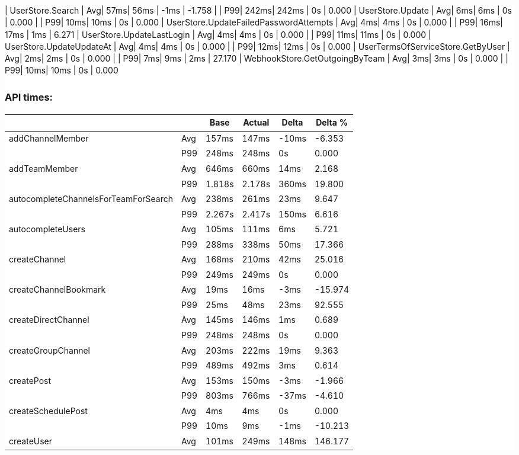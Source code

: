 | UserStore.Search |  Avg| 57ms| 56ms | -1ms | -1.758
| |  P99| 242ms| 242ms | 0s | 0.000
| UserStore.Update |  Avg| 6ms| 6ms | 0s | 0.000
| |  P99| 10ms| 10ms | 0s | 0.000
| UserStore.UpdateFailedPasswordAttempts |  Avg| 4ms| 4ms | 0s | 0.000
| |  P99| 16ms| 17ms | 1ms | 6.271
| UserStore.UpdateLastLogin |  Avg| 4ms| 4ms | 0s | 0.000
| |  P99| 11ms| 11ms | 0s | 0.000
| UserStore.UpdateUpdateAt |  Avg| 4ms| 4ms | 0s | 0.000
| |  P99| 12ms| 12ms | 0s | 0.000
| UserTermsOfServiceStore.GetByUser |  Avg| 2ms| 2ms | 0s | 0.000
| |  P99| 7ms| 9ms | 2ms | 27.170
| WebhookStore.GetOutgoingByTeam |  Avg| 3ms| 3ms | 0s | 0.000
| |  P99| 10ms| 10ms | 0s | 0.000
### API times:
| | | Base | Actual | Delta | Delta % |
| --- | --- | --- | --- | --- | --- |
| addChannelMember | Avg| 157ms| 147ms | -10ms | -6.353
| | P99| 248ms| 248ms | 0s | 0.000
| addTeamMember | Avg| 646ms| 660ms | 14ms | 2.168
| | P99| 1.818s| 2.178s | 360ms | 19.800
| autocompleteChannelsForTeamForSearch | Avg| 238ms| 261ms | 23ms | 9.647
| | P99| 2.267s| 2.417s | 150ms | 6.616
| autocompleteUsers | Avg| 105ms| 111ms | 6ms | 5.721
| | P99| 288ms| 338ms | 50ms | 17.366
| createChannel | Avg| 168ms| 210ms | 42ms | 25.016
| | P99| 249ms| 249ms | 0s | 0.000
| createChannelBookmark | Avg| 19ms| 16ms | -3ms | -15.974
| | P99| 25ms| 48ms | 23ms | 92.555
| createDirectChannel | Avg| 145ms| 146ms | 1ms | 0.689
| | P99| 248ms| 248ms | 0s | 0.000
| createGroupChannel | Avg| 203ms| 222ms | 19ms | 9.363
| | P99| 489ms| 492ms | 3ms | 0.614
| createPost | Avg| 153ms| 150ms | -3ms | -1.966
| | P99| 803ms| 766ms | -37ms | -4.610
| createSchedulePost | Avg| 4ms| 4ms | 0s | 0.000
| | P99| 10ms| 9ms | -1ms | -10.213
| createUser | Avg| 101ms| 249ms | 148ms | 146.177